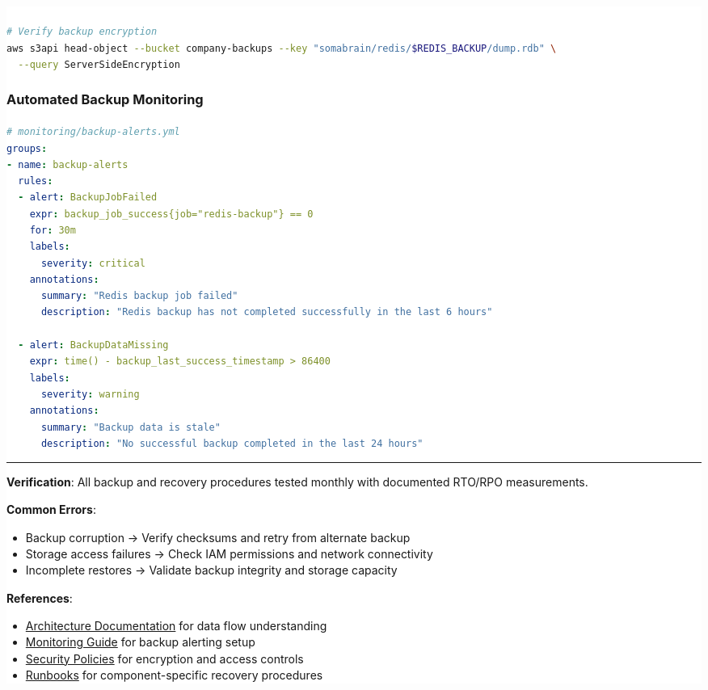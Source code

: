 ```bash

# Verify backup encryption
aws s3api head-object --bucket company-backups --key "somabrain/redis/$REDIS_BACKUP/dump.rdb" \
  --query ServerSideEncryption
```

### Automated Backup Monitoring
```yaml
# monitoring/backup-alerts.yml
groups:
- name: backup-alerts
  rules:
  - alert: BackupJobFailed
    expr: backup_job_success{job="redis-backup"} == 0
    for: 30m
    labels:
      severity: critical
    annotations:
      summary: "Redis backup job failed"
      description: "Redis backup has not completed successfully in the last 6 hours"

  - alert: BackupDataMissing
    expr: time() - backup_last_success_timestamp > 86400
    labels:
      severity: warning
    annotations:
      summary: "Backup data is stale"
      description: "No successful backup completed in the last 24 hours"
```

---

**Verification**: All backup and recovery procedures tested monthly with documented RTO/RPO measurements.

**Common Errors**:
- Backup corruption → Verify checksums and retry from alternate backup
- Storage access failures → Check IAM permissions and network connectivity
- Incomplete restores → Validate backup integrity and storage capacity

**References**:
- [Architecture Documentation](../architecture.md) for data flow understanding
- [Monitoring Guide](../monitoring.md) for backup alerting setup
- [Security Policies](../security/) for encryption and access controls
- [Runbooks](../runbooks/) for component-specific recovery procedures